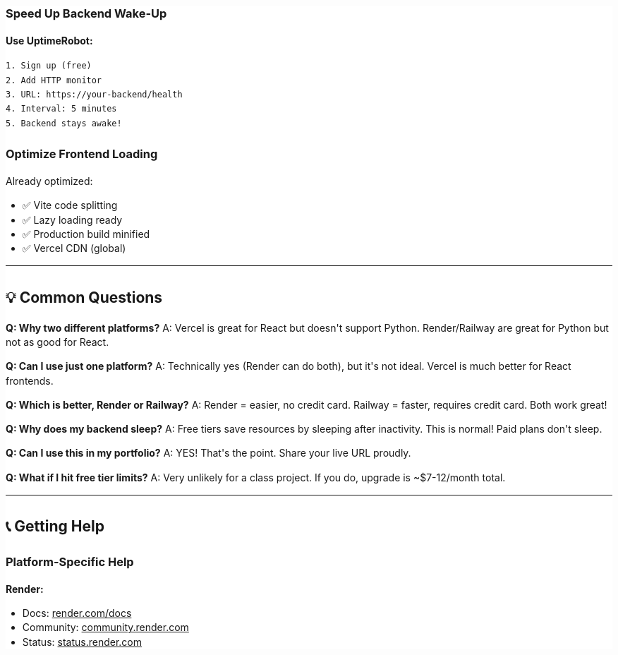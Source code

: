 ### Speed Up Backend Wake-Up

**Use UptimeRobot:**
```
1. Sign up (free)
2. Add HTTP monitor
3. URL: https://your-backend/health
4. Interval: 5 minutes
5. Backend stays awake!
```

### Optimize Frontend Loading

Already optimized:
- ✅ Vite code splitting
- ✅ Lazy loading ready
- ✅ Production build minified
- ✅ Vercel CDN (global)

---

## 💡 Common Questions

**Q: Why two different platforms?**
A: Vercel is great for React but doesn't support Python. Render/Railway are great for Python but not as good for React.

**Q: Can I use just one platform?**
A: Technically yes (Render can do both), but it's not ideal. Vercel is much better for React frontends.

**Q: Which is better, Render or Railway?**
A: Render = easier, no credit card. Railway = faster, requires credit card. Both work great!

**Q: Why does my backend sleep?**
A: Free tiers save resources by sleeping after inactivity. This is normal! Paid plans don't sleep.

**Q: Can I use this in my portfolio?**
A: YES! That's the point. Share your live URL proudly.

**Q: What if I hit free tier limits?**
A: Very unlikely for a class project. If you do, upgrade is ~$7-12/month total.

---

## 📞 Getting Help

### Platform-Specific Help

**Render:**
- Docs: [render.com/docs](https://render.com/docs)
- Community: [community.render.com](https://community.render.com)
- Status: [status.render.com](https://status.render.com)
